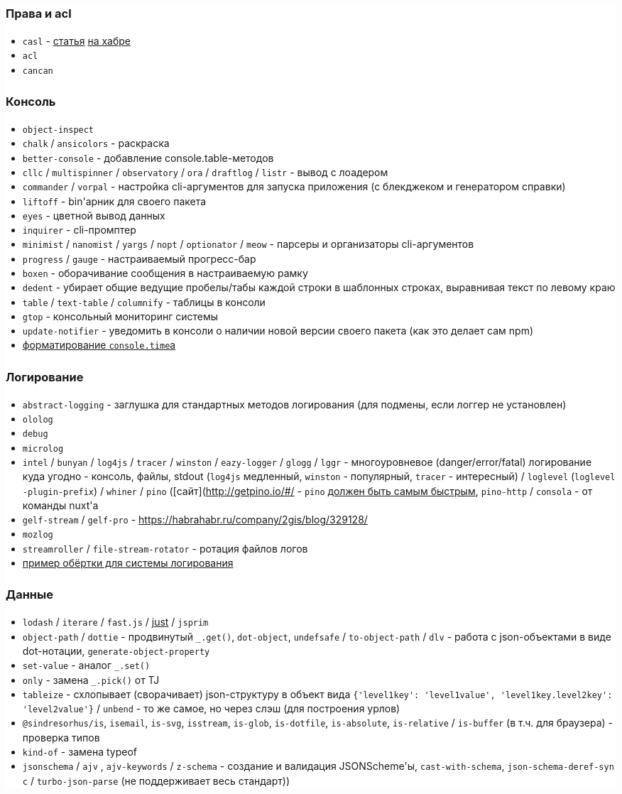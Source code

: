 ### Права и acl

- `casl` - [статья](https://habrahabr.ru/post/334076/) [на хабре](https://habr.com/post/414951/)
- `acl`
- `cancan`

### Консоль

- `object-inspect`
- `chalk` / `ansicolors` - раскраска
- `better-console` - добавление console.table-методов
- `cllc` / `multispinner` / `observatory` / `ora` / `draftlog` / `listr` - вывод с лоадером
- `commander` / `vorpal` - настройка cli-аргументов для запуска приложения (с блекджеком и генератором справки)
- `liftoff` - bin'арник для своего пакета
- `eyes` - цветной вывод данных
- `inquirer` - cli-промптер
- `minimist` / `nanomist` / `yargs` / `nopt` / `optionator` / `meow` - парсеры и организаторы cli-аргументов
- `progress` / `gauge` - настраиваемый прогресс-бар
- `boxen` - оборачивание сообщения в настраиваемую рамку
- `dedent` - убирает общие ведущие пробелы/табы каждой строки в шаблонных строках, выравнивая текст по левому краю
- `table` / `text-table` / `columnify` - таблицы в консоли
- `gtop` - консольный мониторинг системы
- `update-notifier` - уведомить в консоли о наличии новой версии своего пакета (как это делает сам npm)
- [форматирование `console.time`а](https://gist.github.com/antixrist/5dec38b757ead8adca186c067cf6f2f2)

### Логирование

- `abstract-logging` - заглушка для стандартных методов логирования (для подмены, если логгер не установлен)
- `ololog`
- `debug`
- `microlog`
- `intel` / `bunyan` / `log4js` / `tracer` / `winston` / `eazy-logger` / `glogg` / `lggr` - многоуровневое (danger/error/fatal) логирование куда угодно - консоль, файлы, stdout (`log4js` медленный, `winston` - популярный, `tracer` - интересный) / `loglevel` (`loglevel-plugin-prefix`) / `whiner` / `pino` ([сайт](http://getpino.io/#/ - `pino` [должен быть самым быстрым](https://habrahabr.ru/company/ruvds/blog/334806/), `pino-http` / `consola` - от команды nuxt'а
- `gelf-stream` / `gelf-pro` - https://habrahabr.ru/company/2gis/blog/329128/
- `mozlog`
- `streamroller` / `file-stream-rotator` - ротация файлов логов
- [пример обёртки для системы логирования](https://github.com/likeastore/jobber/blob/0ab763b5f1ad25e57774e6e7e73192db3b38430a/source/utils/logger.js)

### Данные

- `lodash` / `iterare` / `fast.js` / [just](https://github.com/angus-c/just) / `jsprim`
- `object-path` / `dottie` - продвинутый `_.get()`, `dot-object`, `undefsafe` / `to-object-path` / `dlv` - работа с json-объектами в виде dot-нотации, `generate-object-property`
- `set-value` - аналог `_.set()`
- `only` - замена `_.pick()` от TJ
- `tableize` - схлопывает (сворачивает) json-структуру в объект вида `{'level1key': 'level1value', 'level1key.level2key': 'level2value'}` / `unbend` - то же самое, но через слэш (для построения урлов)
- `@sindresorhus/is`, `isemail`, `is-svg`, `isstream`, `is-glob`, `is-dotfile`, `is-absolute`, `is-relative` / `is-buffer` (в т.ч. для браузера) - проверка типов
- `kind-of` - замена typeof
- `jsonschema` / `ajv` , `ajv-keywords` / `z-schema` - создание и валидация JSONScheme'ы, `cast-with-schema`, `json-schema-deref-sync` / `turbo-json-parse` (не поддерживает весь стандарт))